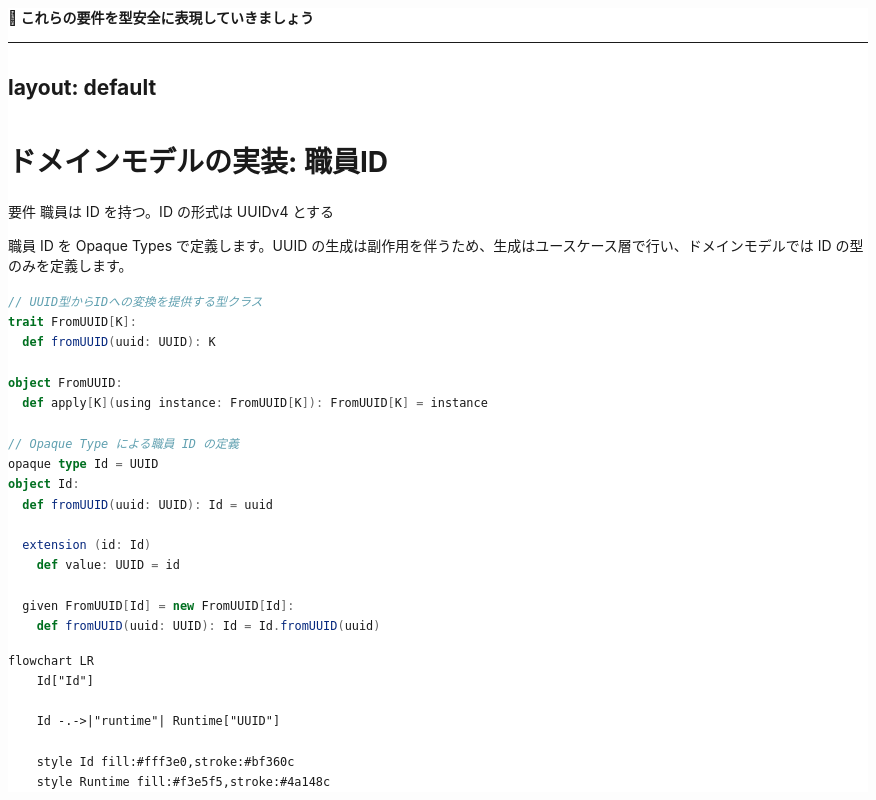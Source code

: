 **🎯 これらの要件を型安全に表現していきましょう**

---
layout: default
---

# ドメインモデルの実装: 職員ID

<div class="mb-4">
  <span class="text-xs bg-gray-700 text-white px-2 py-1 rounded-sm font-mono">要件</span>
  <span class="text-sm ml-2 italic text-gray-600">職員は ID を持つ。ID の形式は UUIDv4 とする</span>
</div>

職員 ID を Opaque Types で定義します。UUID の生成は副作用を伴うため、生成はユースケース層で行い、ドメインモデルでは ID の型のみを定義します。

<div class="grid grid-cols-5 gap-8">

<div class="col-span-3">

```scala
// UUID型からIDへの変換を提供する型クラス
trait FromUUID[K]:
  def fromUUID(uuid: UUID): K

object FromUUID:
  def apply[K](using instance: FromUUID[K]): FromUUID[K] = instance

// Opaque Type による職員 ID の定義
opaque type Id = UUID
object Id:
  def fromUUID(uuid: UUID): Id = uuid

  extension (id: Id) 
    def value: UUID = id

  given FromUUID[Id] = new FromUUID[Id]:
    def fromUUID(uuid: UUID): Id = Id.fromUUID(uuid)
```

</div>

<div class="col-span-2">

```mermaid
flowchart LR
    Id["Id"]
    
    Id -.->|"runtime"| Runtime["UUID"]
    
    style Id fill:#fff3e0,stroke:#bf360c
    style Runtime fill:#f3e5f5,stroke:#4a148c
```

</div>

